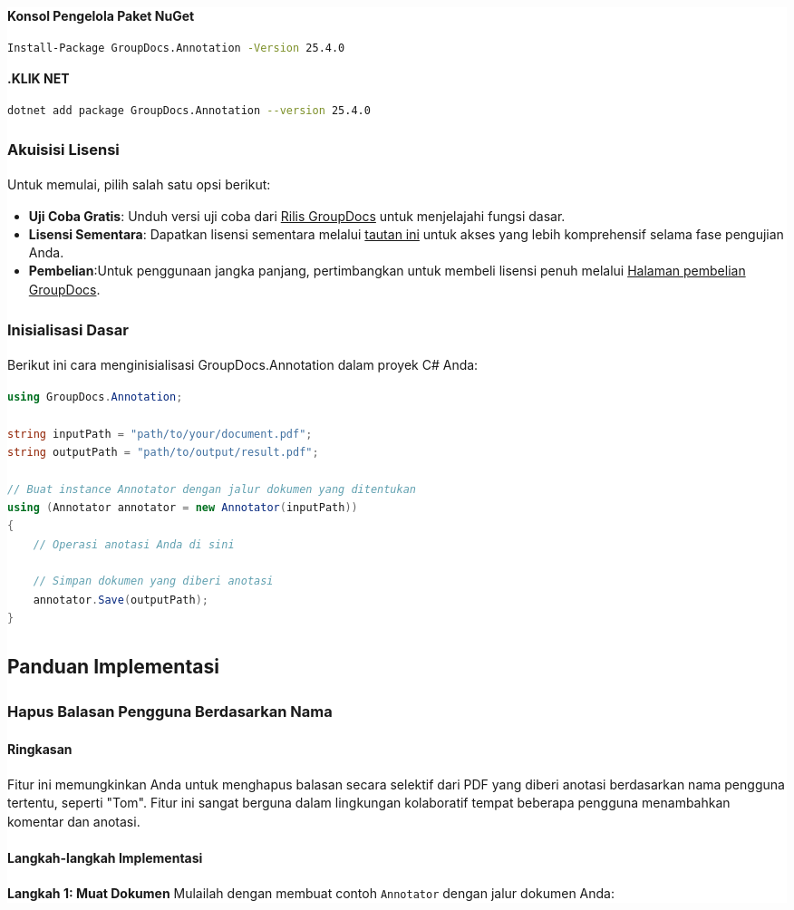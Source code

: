 **Konsol Pengelola Paket NuGet**
```bash
Install-Package GroupDocs.Annotation -Version 25.4.0
```

**\.KLIK NET**
```bash
dotnet add package GroupDocs.Annotation --version 25.4.0
```

### Akuisisi Lisensi

Untuk memulai, pilih salah satu opsi berikut:
- **Uji Coba Gratis**: Unduh versi uji coba dari [Rilis GroupDocs](https://releases.groupdocs.com/annotation/net/) untuk menjelajahi fungsi dasar.
- **Lisensi Sementara**: Dapatkan lisensi sementara melalui [tautan ini](https://purchase.groupdocs.com/temporary-license/) untuk akses yang lebih komprehensif selama fase pengujian Anda.
- **Pembelian**:Untuk penggunaan jangka panjang, pertimbangkan untuk membeli lisensi penuh melalui [Halaman pembelian GroupDocs](https://purchase.groupdocs.com/buy).

### Inisialisasi Dasar

Berikut ini cara menginisialisasi GroupDocs.Annotation dalam proyek C# Anda:

```csharp
using GroupDocs.Annotation;

string inputPath = "path/to/your/document.pdf";
string outputPath = "path/to/output/result.pdf";

// Buat instance Annotator dengan jalur dokumen yang ditentukan
using (Annotator annotator = new Annotator(inputPath))
{
    // Operasi anotasi Anda di sini
    
    // Simpan dokumen yang diberi anotasi
    annotator.Save(outputPath);
}
```

## Panduan Implementasi

### Hapus Balasan Pengguna Berdasarkan Nama

#### Ringkasan

Fitur ini memungkinkan Anda untuk menghapus balasan secara selektif dari PDF yang diberi anotasi berdasarkan nama pengguna tertentu, seperti "Tom". Fitur ini sangat berguna dalam lingkungan kolaboratif tempat beberapa pengguna menambahkan komentar dan anotasi.

#### Langkah-langkah Implementasi

**Langkah 1: Muat Dokumen**
Mulailah dengan membuat contoh `Annotator` dengan jalur dokumen Anda:
